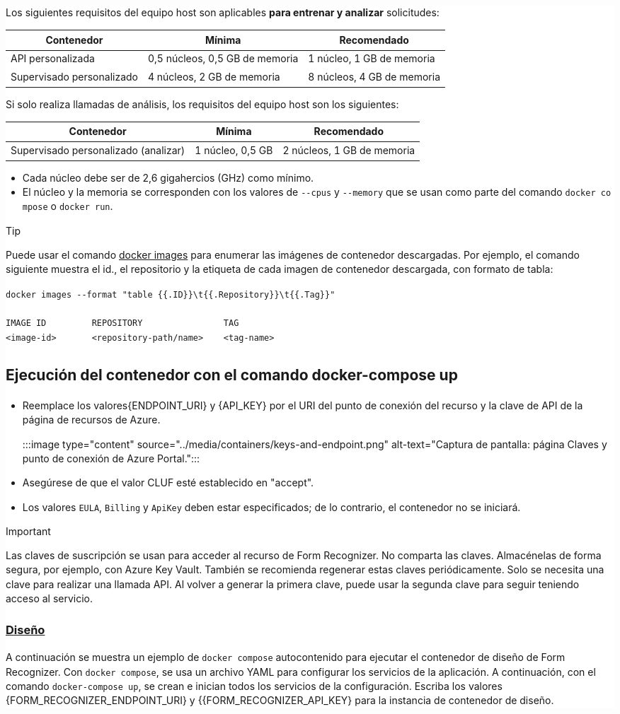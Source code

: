 Los siguientes requisitos del equipo host son aplicables **para entrenar y analizar** solicitudes:

| Contenedor | Mínima | Recomendado |
|-----------|---------|-------------|
| API personalizada| 0,5 núcleos, 0,5 GB de memoria| 1 núcleo, 1 GB de memoria |
|Supervisado personalizado | 4 núcleos, 2 GB de memoria | 8 núcleos, 4 GB de memoria|

Si solo realiza llamadas de análisis, los requisitos del equipo host son los siguientes:

| Contenedor | Mínima | Recomendado |
|-----------|---------|-------------|
|Supervisado personalizado (analizar) | 1 núcleo, 0,5 GB | 2 núcleos, 1 GB de memoria |

* Cada núcleo debe ser de 2,6 gigahercios (GHz) como mínimo.
* El núcleo y la memoria se corresponden con los valores de `--cpus` y `--memory` que se usan como parte del comando `docker compose` o `docker run`.

> [!TIP]
> Puede usar el comando [docker images](https://docs.docker.com/engine/reference/commandline/images/) para enumerar las imágenes de contenedor descargadas. Por ejemplo, el comando siguiente muestra el id., el repositorio y la etiqueta de cada imagen de contenedor descargada, con formato de tabla:
>
>  ```docker
>  docker images --format "table {{.ID}}\t{{.Repository}}\t{{.Tag}}"
>
>  IMAGE ID         REPOSITORY                TAG
>  <image-id>       <repository-path/name>    <tag-name>
>  ```

## <a name="run-the-container-with-the-docker-compose-up-command"></a>Ejecución del contenedor con el comando **docker-compose up**

* Reemplace los valores{ENDPOINT_URI} y {API_KEY} por el URI del punto de conexión del recurso y la clave de API de la página de recursos de Azure.

   :::image type="content" source="../media/containers/keys-and-endpoint.png" alt-text="Captura de pantalla: página Claves y punto de conexión de Azure Portal.":::

* Asegúrese de que el valor CLUF esté establecido en "accept".

* Los valores `EULA`, `Billing` y `ApiKey` deben estar especificados; de lo contrario, el contenedor no se iniciará.

> [!IMPORTANT]
> Las claves de suscripción se usan para acceder al recurso de Form Recognizer. No comparta las claves. Almacénelas de forma segura, por ejemplo, con Azure Key Vault. También se recomienda regenerar estas claves periódicamente. Solo se necesita una clave para realizar una llamada API. Al volver a generar la primera clave, puede usar la segunda clave para seguir teniendo acceso al servicio.

### <a name="layout"></a>[Diseño](#tab/layout)

A continuación se muestra un ejemplo de `docker compose` autocontenido para ejecutar el contenedor de diseño de Form Recognizer.  Con `docker compose`, se usa un archivo YAML para configurar los servicios de la aplicación. A continuación, con el comando `docker-compose up`, se crean e inician todos los servicios de la configuración. Escriba los valores {FORM_RECOGNIZER_ENDPOINT_URI} y {{FORM_RECOGNIZER_API_KEY} para la instancia de contenedor de diseño.
